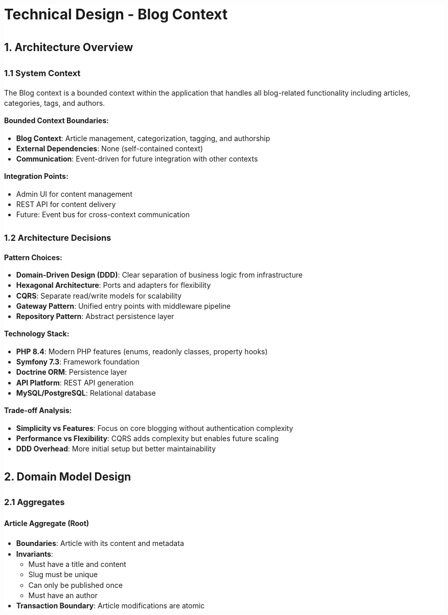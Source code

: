 # Technical Design - Blog Context

## 1. Architecture Overview

### 1.1 System Context
The Blog context is a bounded context within the application that handles all blog-related functionality including articles, categories, tags, and authors.

**Bounded Context Boundaries:**
- **Blog Context**: Article management, categorization, tagging, and authorship
- **External Dependencies**: None (self-contained context)
- **Communication**: Event-driven for future integration with other contexts

**Integration Points:**
- Admin UI for content management
- REST API for content delivery
- Future: Event bus for cross-context communication

### 1.2 Architecture Decisions

**Pattern Choices:**
- **Domain-Driven Design (DDD)**: Clear separation of business logic from infrastructure
- **Hexagonal Architecture**: Ports and adapters for flexibility
- **CQRS**: Separate read/write models for scalability
- **Gateway Pattern**: Unified entry points with middleware pipeline
- **Repository Pattern**: Abstract persistence layer

**Technology Stack:**
- **PHP 8.4**: Modern PHP features (enums, readonly classes, property hooks)
- **Symfony 7.3**: Framework foundation
- **Doctrine ORM**: Persistence layer
- **API Platform**: REST API generation
- **MySQL/PostgreSQL**: Relational database

**Trade-off Analysis:**
- **Simplicity vs Features**: Focus on core blogging without authentication complexity
- **Performance vs Flexibility**: CQRS adds complexity but enables future scaling
- **DDD Overhead**: More initial setup but better maintainability

## 2. Domain Model Design

### 2.1 Aggregates

#### Article Aggregate (Root)
- **Boundaries**: Article with its content and metadata
- **Invariants**: 
  - Must have a title and content
  - Slug must be unique
  - Can only be published once
  - Must have an author
- **Transaction Boundary**: Article modifications are atomic
